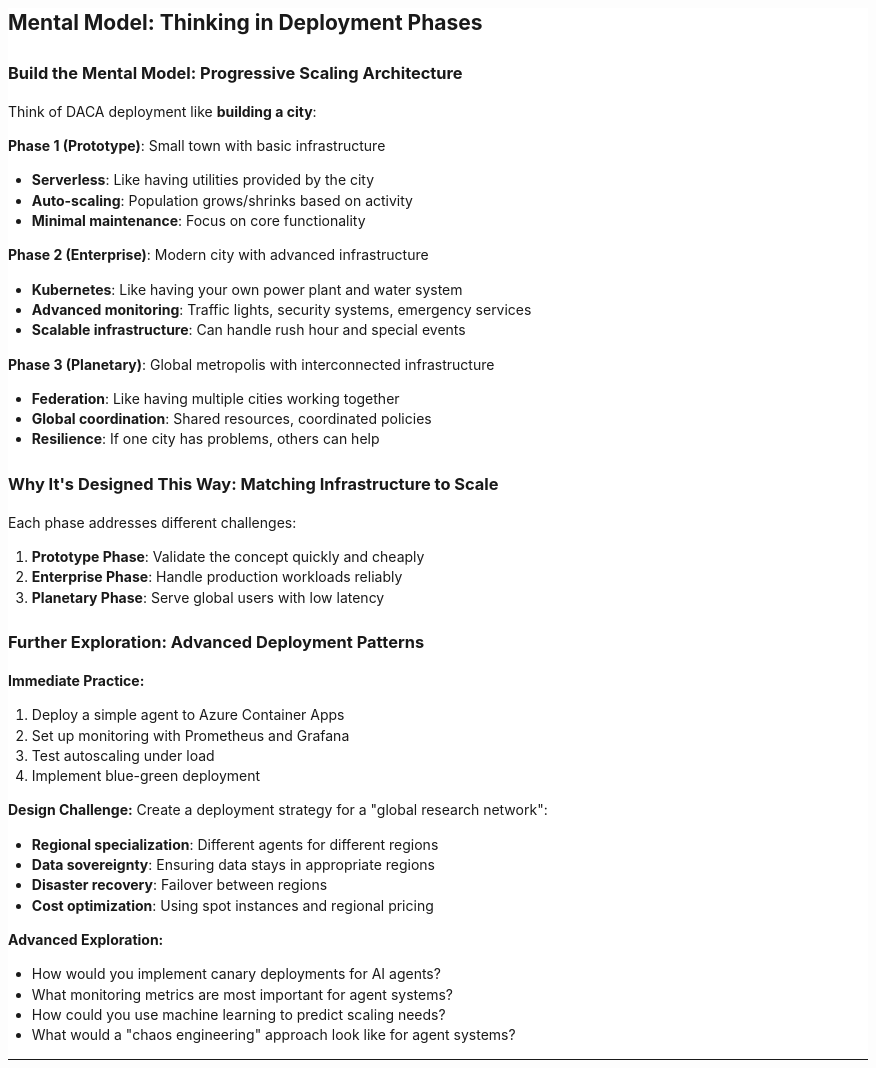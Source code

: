 
## Mental Model: Thinking in Deployment Phases

### Build the Mental Model: Progressive Scaling Architecture

Think of DACA deployment like **building a city**:

**Phase 1 (Prototype)**: Small town with basic infrastructure
- **Serverless**: Like having utilities provided by the city
- **Auto-scaling**: Population grows/shrinks based on activity
- **Minimal maintenance**: Focus on core functionality

**Phase 2 (Enterprise)**: Modern city with advanced infrastructure
- **Kubernetes**: Like having your own power plant and water system
- **Advanced monitoring**: Traffic lights, security systems, emergency services
- **Scalable infrastructure**: Can handle rush hour and special events

**Phase 3 (Planetary)**: Global metropolis with interconnected infrastructure
- **Federation**: Like having multiple cities working together
- **Global coordination**: Shared resources, coordinated policies
- **Resilience**: If one city has problems, others can help

### Why It's Designed This Way: Matching Infrastructure to Scale

Each phase addresses different challenges:

1. **Prototype Phase**: Validate the concept quickly and cheaply
2. **Enterprise Phase**: Handle production workloads reliably
3. **Planetary Phase**: Serve global users with low latency

### Further Exploration: Advanced Deployment Patterns

**Immediate Practice:**
1. Deploy a simple agent to Azure Container Apps
2. Set up monitoring with Prometheus and Grafana
3. Test autoscaling under load
4. Implement blue-green deployment

**Design Challenge:**
Create a deployment strategy for a "global research network":
- **Regional specialization**: Different agents for different regions
- **Data sovereignty**: Ensuring data stays in appropriate regions
- **Disaster recovery**: Failover between regions
- **Cost optimization**: Using spot instances and regional pricing

**Advanced Exploration:**
- How would you implement canary deployments for AI agents?
- What monitoring metrics are most important for agent systems?
- How could you use machine learning to predict scaling needs?
- What would a "chaos engineering" approach look like for agent systems?

---

